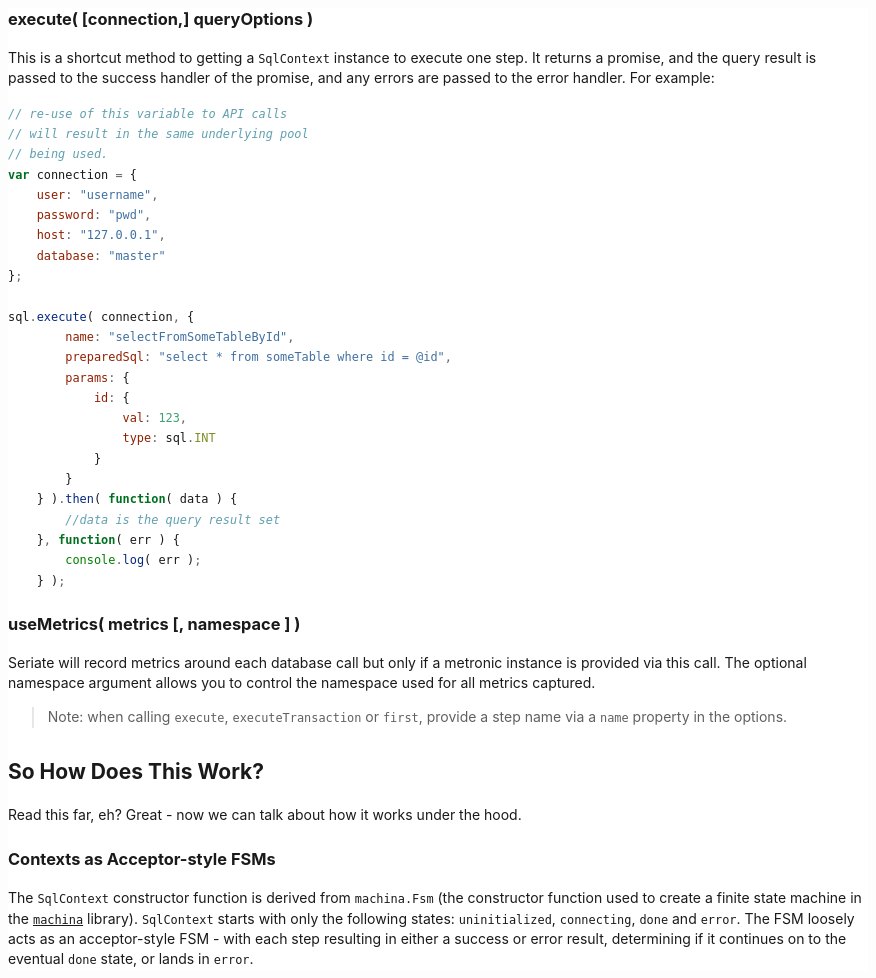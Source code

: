 
### execute( [connection,] queryOptions )
This is a shortcut method to getting a `SqlContext` instance to execute one step. It returns a promise, and the query result is passed to the success handler of the promise, and any errors are passed to the error handler. For example:

```javascript
// re-use of this variable to API calls
// will result in the same underlying pool
// being used.
var connection = {
	user: "username",
	password: "pwd",
	host: "127.0.0.1",
	database: "master"
};

sql.execute( connection, {
		name: "selectFromSomeTableById",
		preparedSql: "select * from someTable where id = @id",
		params: {
			id: {
				val: 123,
				type: sql.INT
			}
		}
	} ).then( function( data ) {
		//data is the query result set
	}, function( err ) {
		console.log( err );
	} );
```

### useMetrics( metrics [, namespace ] )
Seriate will record metrics around each database call but only if a metronic instance is provided via this call. The optional namespace argument allows you to control the namespace used for all metrics captured.

> Note: when calling `execute`, `executeTransaction` or `first`, provide a step name via a `name` property in the options.

## So How Does This Work?
Read this far, eh? Great - now we can talk about how it works under the hood.

### Contexts as Acceptor-style FSMs
The `SqlContext` constructor function is derived from `machina.Fsm` (the constructor function used to create a finite state machine in the [`machina`](https://github.com/ifandelse/machina.js) library). `SqlContext` starts with only the following states: `uninitialized`, `connecting`, `done` and `error`. The FSM loosely acts as an acceptor-style FSM - with each step resulting in either a success or error result, determining if it continues on to the eventual `done` state, or lands in `error`.

